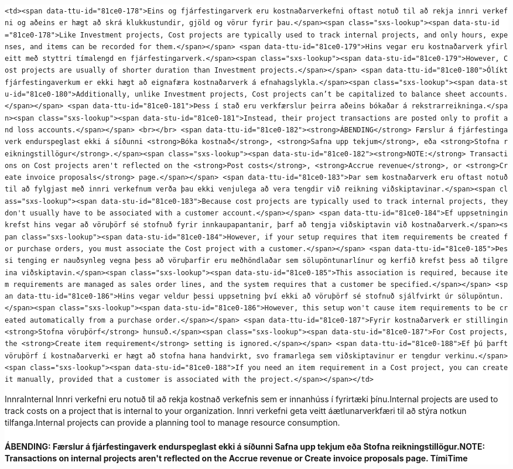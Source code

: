     <td><span data-ttu-id="81ce0-178">Eins og fjárfestingarverk eru kostnaðarverkefni oftast notuð til að rekja innri verkefni og aðeins er hægt að skrá klukkustundir, gjöld og vörur fyrir þau.</span><span class="sxs-lookup"><span data-stu-id="81ce0-178">Like Investment projects, Cost projects are typically used to track internal projects, and only hours, expenses, and items can be recorded for them.</span></span> <span data-ttu-id="81ce0-179">Hins vegar eru kostnaðarverk yfirleitt með styttri tímalengd en fjárfestingarverk.</span><span class="sxs-lookup"><span data-stu-id="81ce0-179">However, Cost projects are usually of shorter duration than Investment projects.</span></span> <span data-ttu-id="81ce0-180">Ólíkt fjárfestingaverkum er ekki hægt að eignafæra kostnaðarverk á efnahagslykla.</span><span class="sxs-lookup"><span data-stu-id="81ce0-180">Additionally, unlike Investment projects, Cost projects can’t be capitalized to balance sheet accounts.</span></span> <span data-ttu-id="81ce0-181">Þess í stað eru verkfærslur þeirra aðeins bókaðar á rekstrarreikninga.</span><span class="sxs-lookup"><span data-stu-id="81ce0-181">Instead, their project transactions are posted only to profit and loss accounts.</span></span> <br></br> <span data-ttu-id="81ce0-182"><strong>ÁBENDING</strong> Færslur á fjárfestingaverk endurspeglast ekki á síðunni <strong>Bóka kostnað</strong>, <strong>Safna upp tekjum</strong>, eða <strong>Stofna reikningstillögur</strong>.</span><span class="sxs-lookup"><span data-stu-id="81ce0-182"><strong>NOTE:</strong> Transactions on Cost projects aren't reflected on the <strong>Post costs</strong>, <strong>Accrue revenue</strong>, or <strong>Create invoice proposals</strong> page.</span></span> <span data-ttu-id="81ce0-183">Þar sem kostnaðarverk eru oftast notuð til að fylgjast með innri verkefnum verða þau ekki venjulega að vera tengdir við reikning viðskiptavinar.</span><span class="sxs-lookup"><span data-stu-id="81ce0-183">Because cost projects are typically used to track internal projects, they don't usually have to be associated with a customer account.</span></span> <span data-ttu-id="81ce0-184">Ef uppsetningin krefst hins vegar að vöruþörf sé stofnuð fyrir innkaupapantanir, þarf að tengja viðskiptavin við kostnaðarverk.</span><span class="sxs-lookup"><span data-stu-id="81ce0-184">However, if your setup requires that item requirements be created for purchase orders, you must associate the Cost project with a customer.</span></span> <span data-ttu-id="81ce0-185">Þessi tenging er nauðsynleg vegna þess að vöruþarfir eru meðhöndlaðar sem sölupöntunarlínur og kerfið krefst þess að tilgreina viðskiptavin.</span><span class="sxs-lookup"><span data-stu-id="81ce0-185">This association is required, because item requirements are managed as sales order lines, and the system requires that a customer be specified.</span></span> <span data-ttu-id="81ce0-186">Hins vegar veldur þessi uppsetning því ekki að vöruþörf sé stofnuð sjálfvirkt úr sölupöntun.</span><span class="sxs-lookup"><span data-stu-id="81ce0-186">However, this setup won't cause item requirements to be created automatically from a purchase order.</span></span> <span data-ttu-id="81ce0-187">Fyrir kostnaðarverk er stillingin <strong>Stofna vöruþörf</strong> hunsuð.</span><span class="sxs-lookup"><span data-stu-id="81ce0-187">For Cost projects, the <strong>Create item requirement</strong> setting is ignored.</span></span> <span data-ttu-id="81ce0-188">Ef þú þarft vöruþörf í kostnaðarverki er hægt að stofna hana handvirkt, svo framarlega sem viðskiptavinur er tengdur verkinu.</span><span class="sxs-lookup"><span data-stu-id="81ce0-188">If you need an item requirement in a Cost project, you can create it manually, provided that a customer is associated with the project.</span></span></td>
  </tr>
  <tr>
    <td><span data-ttu-id="81ce0-189">Innra</span><span class="sxs-lookup"><span data-stu-id="81ce0-189">Internal</span></span></td>
    <td><span data-ttu-id="81ce0-190">Innri verkefni eru notuð til að rekja kostnað verkefnis sem er innanhúss í fyrirtæki þínu.</span><span class="sxs-lookup"><span data-stu-id="81ce0-190">Internal projects are used to track costs on a project that is internal to your organization.</span></span> <span data-ttu-id="81ce0-191">Innri verkefni geta veitt áætlunarverkfæri til að stýra notkun tilfanga.</span><span class="sxs-lookup"><span data-stu-id="81ce0-191">Internal projects can provide a planning tool to manage resource consumption.</span></span> <br></br><span data-ttu-id="81ce0-192"><strong>ÁBENDING:<strong> Færslur á fjárfestingaverk endurspeglast ekki á síðunni <strong>Safna upp tekjum</strong> eða <strong>Stofna reikningstillögur</strong>.</span><span class="sxs-lookup"><span data-stu-id="81ce0-192"><strong>NOTE:<strong> Transactions on internal projects aren't reflected on the <strong>Accrue revenue</strong> or <strong>Create invoice proposals</strong> page.</span></span></td>
  </tr>
  <tr>
    <td><span data-ttu-id="81ce0-193">Tími</span><span class="sxs-lookup"><span data-stu-id="81ce0-193">Time</span></span></td>